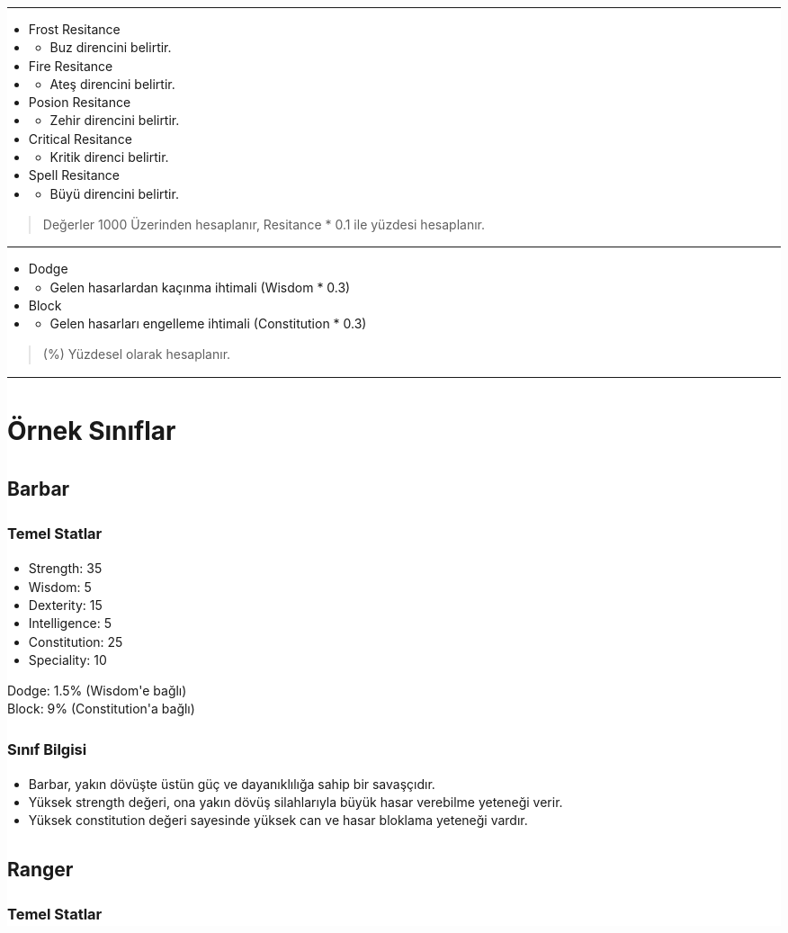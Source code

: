 * * *

- Frost Resitance
- - Buz direncini belirtir.
- Fire Resitance
- - Ateş direncini belirtir.
- Posion Resitance
- - Zehir direncini belirtir.
- Critical Resitance
- - Kritik direnci belirtir.
- Spell Resitance
- - Büyü direncini belirtir.

> Değerler 1000 Üzerinden hesaplanır, Resitance \* 0.1 ile yüzdesi hesaplanır.

* * *

- Dodge
- - Gelen hasarlardan kaçınma ihtimali (Wisdom \* 0.3)
- Block
- - Gelen hasarları engelleme ihtimali (Constitution \* 0.3)

> (%) Yüzdesel olarak hesaplanır.

* * *

# Örnek Sınıflar

## Barbar

### Temel Statlar

- Strength: 35
- Wisdom: 5
- Dexterity: 15
- Intelligence: 5
- Constitution: 25
- Speciality: 10

Dodge: 1.5% (Wisdom'e bağlı)  
Block: 9% (Constitution'a bağlı)

### Sınıf Bilgisi

- Barbar, yakın dövüşte üstün güç ve dayanıklılığa sahip bir savaşçıdır.
- Yüksek strength değeri, ona yakın dövüş silahlarıyla büyük hasar verebilme yeteneği verir.
- Yüksek constitution değeri sayesinde yüksek can ve hasar bloklama yeteneği vardır.

## Ranger

### Temel Statlar
